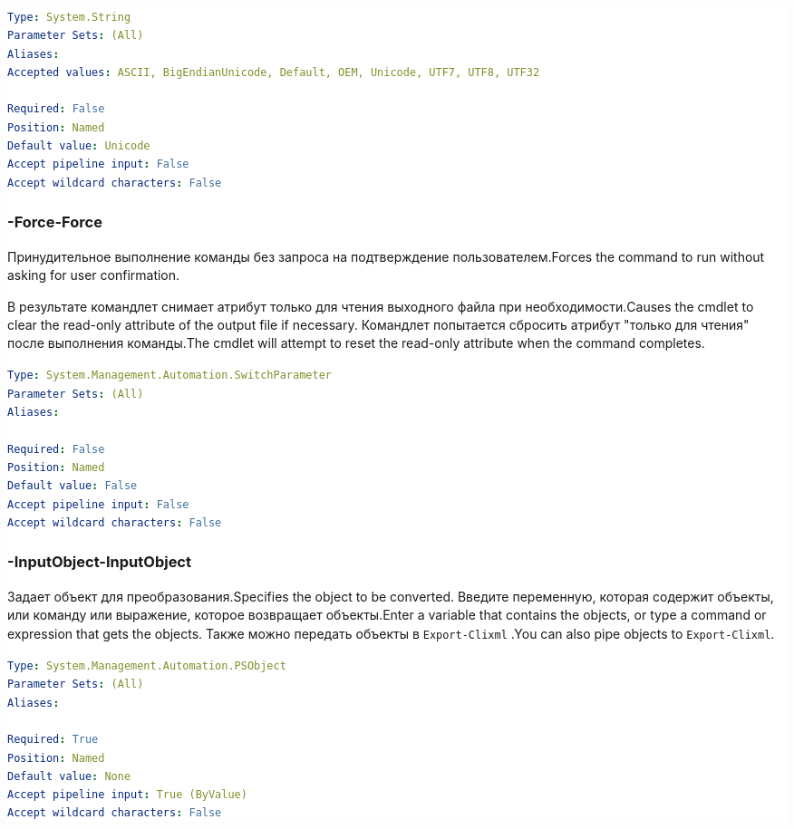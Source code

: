 ```yaml
Type: System.String
Parameter Sets: (All)
Aliases:
Accepted values: ASCII, BigEndianUnicode, Default, OEM, Unicode, UTF7, UTF8, UTF32

Required: False
Position: Named
Default value: Unicode
Accept pipeline input: False
Accept wildcard characters: False
```

### <span data-ttu-id="f102e-162">-Force</span><span class="sxs-lookup"><span data-stu-id="f102e-162">-Force</span></span>

<span data-ttu-id="f102e-163">Принудительное выполнение команды без запроса на подтверждение пользователем.</span><span class="sxs-lookup"><span data-stu-id="f102e-163">Forces the command to run without asking for user confirmation.</span></span>

<span data-ttu-id="f102e-164">В результате командлет снимает атрибут только для чтения выходного файла при необходимости.</span><span class="sxs-lookup"><span data-stu-id="f102e-164">Causes the cmdlet to clear the read-only attribute of the output file if necessary.</span></span> <span data-ttu-id="f102e-165">Командлет попытается сбросить атрибут "только для чтения" после выполнения команды.</span><span class="sxs-lookup"><span data-stu-id="f102e-165">The cmdlet will attempt to reset the read-only attribute when the command completes.</span></span>

```yaml
Type: System.Management.Automation.SwitchParameter
Parameter Sets: (All)
Aliases:

Required: False
Position: Named
Default value: False
Accept pipeline input: False
Accept wildcard characters: False
```

### <span data-ttu-id="f102e-166">-InputObject</span><span class="sxs-lookup"><span data-stu-id="f102e-166">-InputObject</span></span>

<span data-ttu-id="f102e-167">Задает объект для преобразования.</span><span class="sxs-lookup"><span data-stu-id="f102e-167">Specifies the object to be converted.</span></span> <span data-ttu-id="f102e-168">Введите переменную, которая содержит объекты, или команду или выражение, которое возвращает объекты.</span><span class="sxs-lookup"><span data-stu-id="f102e-168">Enter a variable that contains the objects, or type a command or expression that gets the objects.</span></span> <span data-ttu-id="f102e-169">Также можно передать объекты в `Export-Clixml` .</span><span class="sxs-lookup"><span data-stu-id="f102e-169">You can also pipe objects to `Export-Clixml`.</span></span>

```yaml
Type: System.Management.Automation.PSObject
Parameter Sets: (All)
Aliases:

Required: True
Position: Named
Default value: None
Accept pipeline input: True (ByValue)
Accept wildcard characters: False
```
